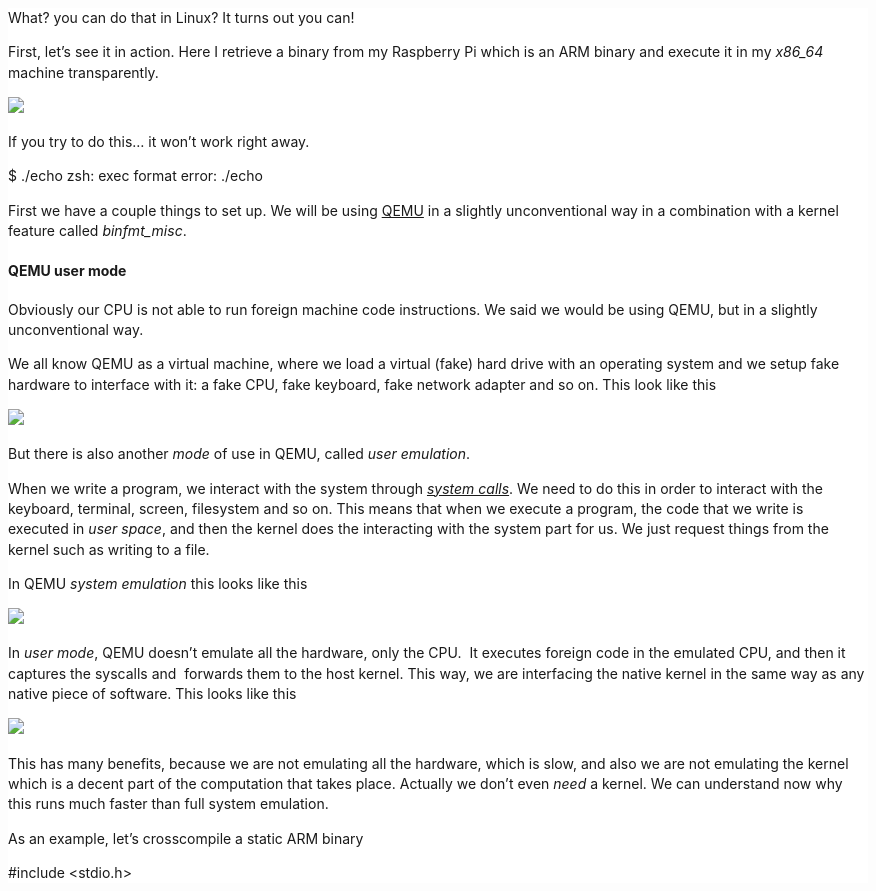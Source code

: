 




What? you can do that in Linux? It turns out you can!

First, let’s see it in action. Here I retrieve a binary from my Raspberry Pi which is an ARM binary and execute it in my _x86\_64_ machine transparently.

![](https://ownyourbits.com/wp-content/uploads/2018/05/arm-echo.gif)

If you try to do this… it won’t work right away.

$ ./echo
zsh: exec format error: ./echo

First we have a couple things to set up. We will be using [QEMU](http://qemu.org/) in a slightly unconventional way in a combination with a kernel feature called _binfmt\_misc_.

#### QEMU user mode

Obviously our CPU is not able to run foreign machine code instructions. We said we would be using QEMU, but in a slightly unconventional way.

We all know QEMU as a virtual machine, where we load a virtual (fake) hard drive with an operating system and we setup fake hardware to interface with it: a fake CPU, fake keyboard, fake network adapter and so on. This look like this

![](https://ownyourbits.com/wp-content/uploads/2018/06/emul-qemu.png)

But there is also another _mode_ of use in QEMU, called _user emulation_.

When we write a program, we interact with the system through [_system calls_](https://en.wikipedia.org/wiki/System_call). We need to do this in order to interact with the keyboard, terminal, screen, filesystem and so on. This means that when we execute a program, the code that we write is executed in _user space_, and then the kernel does the interacting with the system part for us. We just request things from the kernel such as writing to a file.

In QEMU _system emulation_ this looks like this

![](https://ownyourbits.com/wp-content/uploads/2018/06/qemu-system.png)

In _user mode_, QEMU doesn’t emulate all the hardware, only the CPU.  It executes foreign code in the emulated CPU, and then it captures the syscalls and  forwards them to the host kernel. This way, we are interfacing the native kernel in the same way as any native piece of software. This looks like this

![](https://ownyourbits.com/wp-content/uploads/2018/06/qemu-user.png)

This has many benefits, because we are not emulating all the hardware, which is slow, and also we are not emulating the kernel which is a decent part of the computation that takes place. Actually we don’t even _need_ a kernel. We can understand now why this runs much faster than full system emulation.

As an example, let’s crosscompile a static ARM binary

#include <stdio.h>
